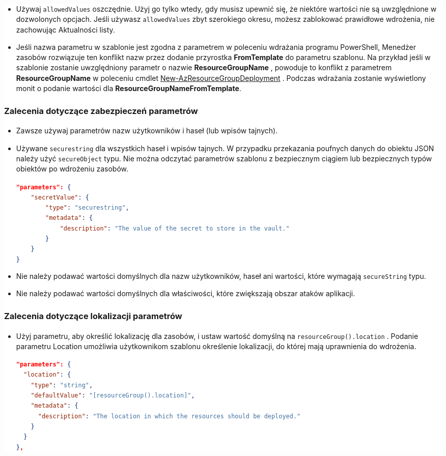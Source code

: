 * Używaj `allowedValues` oszczędnie. Użyj go tylko wtedy, gdy musisz upewnić się, że niektóre wartości nie są uwzględnione w dozwolonych opcjach. Jeśli używasz `allowedValues` zbyt szerokiego okresu, możesz zablokować prawidłowe wdrożenia, nie zachowując Aktualności listy.

* Jeśli nazwa parametru w szablonie jest zgodna z parametrem w poleceniu wdrażania programu PowerShell, Menedżer zasobów rozwiązuje ten konflikt nazw przez dodanie przyrostka **FromTemplate** do parametru szablonu. Na przykład jeśli w szablonie zostanie uwzględniony parametr o nazwie **ResourceGroupName** , powoduje to konflikt z parametrem **ResourceGroupName** w poleceniu cmdlet [New-AzResourceGroupDeployment](/powershell/module/az.resources/new-azresourcegroupdeployment) . Podczas wdrażania zostanie wyświetlony monit o podanie wartości dla **ResourceGroupNameFromTemplate**.

### <a name="security-recommendations-for-parameters"></a>Zalecenia dotyczące zabezpieczeń parametrów

* Zawsze używaj parametrów nazw użytkowników i haseł (lub wpisów tajnych).

* Używane `securestring` dla wszystkich haseł i wpisów tajnych. W przypadku przekazania poufnych danych do obiektu JSON należy użyć `secureObject` typu. Nie można odczytać parametrów szablonu z bezpiecznym ciągiem lub bezpiecznych typów obiektów po wdrożeniu zasobów. 
   
   ```json
   "parameters": {
       "secretValue": {
           "type": "securestring",
           "metadata": {
               "description": "The value of the secret to store in the vault."
           }
       }
   }
   ```

* Nie należy podawać wartości domyślnych dla nazw użytkowników, haseł ani wartości, które wymagają `secureString` typu.

* Nie należy podawać wartości domyślnych dla właściwości, które zwiększają obszar ataków aplikacji.

### <a name="location-recommendations-for-parameters"></a>Zalecenia dotyczące lokalizacji parametrów

* Użyj parametru, aby określić lokalizację dla zasobów, i ustaw wartość domyślną na `resourceGroup().location` . Podanie parametru Location umożliwia użytkownikom szablonu określenie lokalizacji, do której mają uprawnienia do wdrożenia.

   ```json
   "parameters": {
     "location": {
       "type": "string",
       "defaultValue": "[resourceGroup().location]",
       "metadata": {
         "description": "The location in which the resources should be deployed."
       }
     }
   },
   ```
